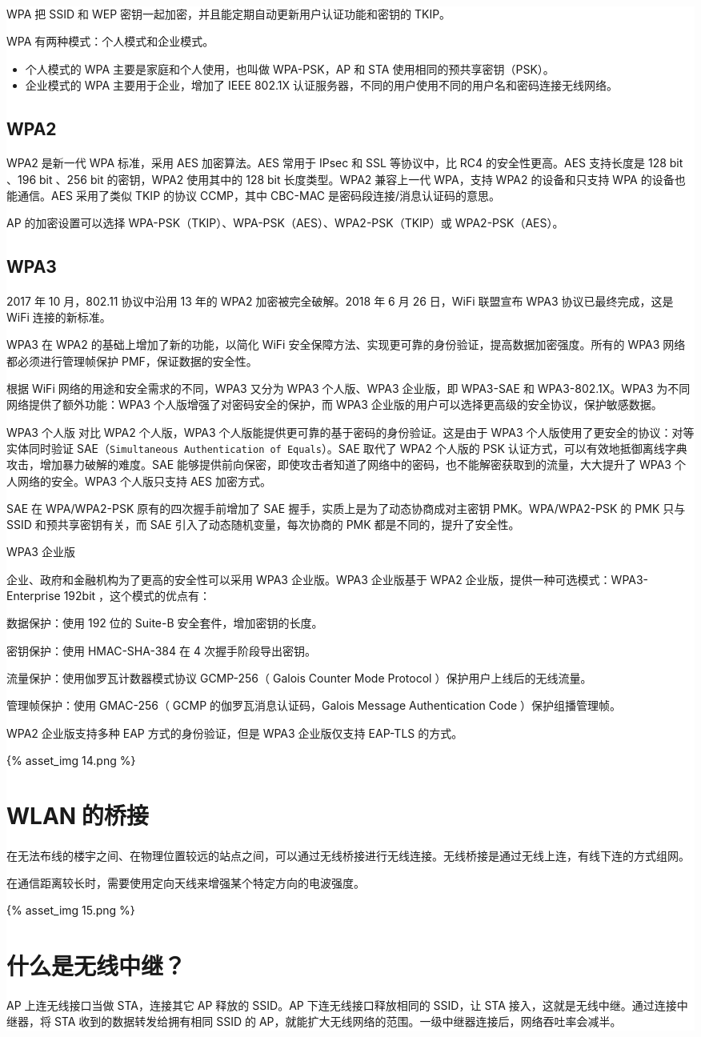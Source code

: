 WPA 把 SSID 和 WEP 密钥一起加密，并且能定期自动更新用户认证功能和密钥的 TKIP。

WPA 有两种模式：个人模式和企业模式。
* 个人模式的 WPA 主要是家庭和个人使用，也叫做 WPA-PSK，AP 和 STA 使用相同的预共享密钥（PSK）。
* 企业模式的 WPA 主要用于企业，增加了 IEEE 802.1X 认证服务器，不同的用户使用不同的用户名和密码连接无线网络。



## WPA2
WPA2 是新一代 WPA 标准，采用 AES 加密算法。AES 常用于 IPsec 和 SSL 等协议中，比 RC4 的安全性更高。AES 支持长度是 128 bit 、196 bit 、256 bit 的密钥，WPA2 使用其中的 128 bit 长度类型。WPA2 兼容上一代 WPA，支持 WPA2 的设备和只支持 WPA 的设备也能通信。AES 采用了类似 TKIP 的协议 CCMP，其中 CBC-MAC 是密码段连接/消息认证码的意思。

AP 的加密设置可以选择 WPA-PSK（TKIP）、WPA-PSK（AES）、WPA2-PSK（TKIP）或 WPA2-PSK（AES）。
## WPA3
2017 年 10 月，802.11 协议中沿用 13 年的 WPA2 加密被完全破解。2018 年 6 月 26 日，WiFi 联盟宣布 WPA3 协议已最终完成，这是 WiFi 连接的新标准。

WPA3 在 WPA2 的基础上增加了新的功能，以简化 WiFi 安全保障方法、实现更可靠的身份验证，提高数据加密强度。所有的 WPA3 网络都必须进行管理帧保护 PMF，保证数据的安全性。

根据 WiFi 网络的用途和安全需求的不同，WPA3 又分为 WPA3 个人版、WPA3 企业版，即 WPA3-SAE 和 WPA3-802.1X。WPA3 为不同网络提供了额外功能：WPA3 个人版增强了对密码安全的保护，而 WPA3 企业版的用户可以选择更高级的安全协议，保护敏感数据。

WPA3 个人版
对比 WPA2 个人版，WPA3 个人版能提供更可靠的基于密码的身份验证。这是由于 WPA3 个人版使用了更安全的协议：对等实体同时验证 SAE（`Simultaneous Authentication of Equals`）。SAE 取代了 WPA2 个人版的 PSK 认证方式，可以有效地抵御离线字典攻击，增加暴力破解的难度。SAE 能够提供前向保密，即使攻击者知道了网络中的密码，也不能解密获取到的流量，大大提升了 WPA3 个人网络的安全。WPA3 个人版只支持 AES 加密方式。

SAE 在 WPA/WPA2-PSK 原有的四次握手前增加了 SAE 握手，实质上是为了动态协商成对主密钥 PMK。WPA/WPA2-PSK 的 PMK 只与 SSID 和预共享密钥有关，而 SAE 引入了动态随机变量，每次协商的 PMK 都是不同的，提升了安全性。

WPA3 企业版

企业、政府和金融机构为了更高的安全性可以采用 WPA3 企业版。WPA3 企业版基于 WPA2 企业版，提供一种可选模式：WPA3-Enterprise 192bit ，这个模式的优点有：

数据保护：使用 192 位的 Suite-B 安全套件，增加密钥的长度。

密钥保护：使用 HMAC-SHA-384 在 4 次握手阶段导出密钥。

流量保护：使用伽罗瓦计数器模式协议 GCMP-256（ Galois Counter Mode Protocol ）保护用户上线后的无线流量。

管理帧保护：使用 GMAC-256（ GCMP 的伽罗瓦消息认证码，Galois Message Authentication Code ）保护组播管理帧。

WPA2 企业版支持多种 EAP 方式的身份验证，但是 WPA3 企业版仅支持 EAP-TLS 的方式。

{% asset_img 14.png %}

# WLAN 的桥接
在无法布线的楼宇之间、在物理位置较远的站点之间，可以通过无线桥接进行无线连接。无线桥接是通过无线上连，有线下连的方式组网。

在通信距离较长时，需要使用定向天线来增强某个特定方向的电波强度。

{% asset_img 15.png %}

# 什么是无线中继？
AP 上连无线接口当做 STA，连接其它 AP 释放的 SSID。AP 下连无线接口释放相同的 SSID，让 STA 接入，这就是无线中继。通过连接中继器，将 STA 收到的数据转发给拥有相同 SSID 的 AP，就能扩大无线网络的范围。一级中继器连接后，网络吞吐率会减半。

